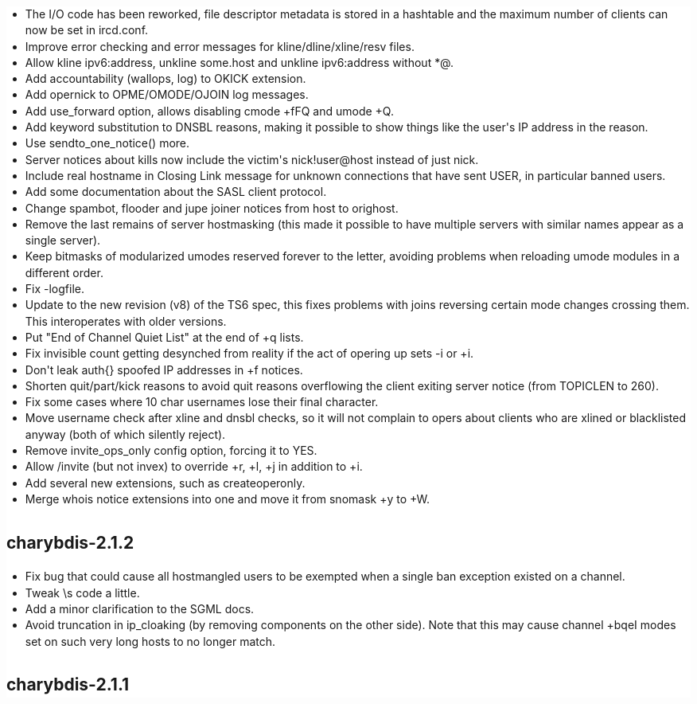 - The I/O code has been reworked, file descriptor metadata is stored in a
  hashtable and the maximum number of clients can now be set in ircd.conf.
- Improve error checking and error messages for kline/dline/xline/resv files.
- Allow kline ipv6:address, unkline some.host and unkline ipv6:address
  without *@.
- Add accountability (wallops, log) to OKICK extension.
- Add opernick to OPME/OMODE/OJOIN log messages.
- Add use_forward option, allows disabling cmode +fFQ and umode +Q.
- Add keyword substitution to DNSBL reasons, making it possible to show
  things like the user's IP address in the reason.
- Use sendto_one_notice() more.
- Server notices about kills now include the victim's nick!user@host instead
  of just nick.
- Include real hostname in Closing Link message for unknown connections
  that have sent USER, in particular banned users.
- Add some documentation about the SASL client protocol.
- Change spambot, flooder and jupe joiner notices from host to orighost.
- Remove the last remains of server hostmasking (this made it possible to
  have multiple servers with similar names appear as a single server).
- Keep bitmasks of modularized umodes reserved forever to the letter,
  avoiding problems when reloading umode modules in a different order.
- Fix -logfile.
- Update to the new revision (v8) of the TS6 spec, this fixes problems with
  joins reversing certain mode changes crossing them. This interoperates
  with older versions.
- Put "End of Channel Quiet List" at the end of +q lists.
- Fix invisible count getting desynched from reality if the act of opering
  up sets -i or +i.
- Don't leak auth{} spoofed IP addresses in +f notices.
- Shorten quit/part/kick reasons to avoid quit reasons overflowing the
  client exiting server notice (from TOPICLEN to 260).
- Fix some cases where 10 char usernames lose their final character.
- Move username check after xline and dnsbl checks, so it will not complain
  to opers about clients who are xlined or blacklisted anyway (both of
  which silently reject).
- Remove invite_ops_only config option, forcing it to YES.
- Allow /invite (but not invex) to override +r, +l, +j in addition to +i.
- Add several new extensions, such as createoperonly.
- Merge whois notice extensions into one and move it from snomask +y to +W.

## charybdis-2.1.2

- Fix bug that could cause all hostmangled users to be exempted when a
  single ban exception existed on a channel.
- Tweak \s code a little.
- Add a minor clarification to the SGML docs.
- Avoid truncation in ip_cloaking (by removing components on the other side).
  Note that this may cause channel +bqeI modes set on such very long hosts
  to no longer match.

## charybdis-2.1.1
